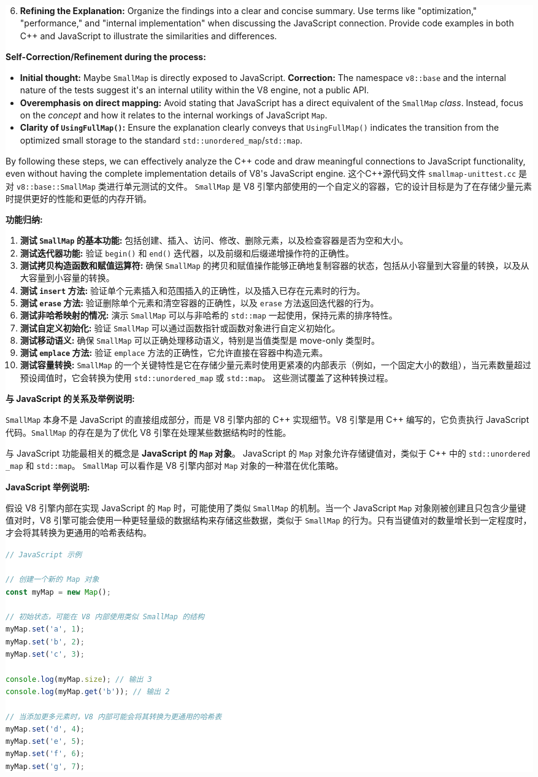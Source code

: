 6. **Refining the Explanation:** Organize the findings into a clear and concise summary. Use terms like "optimization," "performance," and "internal implementation" when discussing the JavaScript connection. Provide code examples in both C++ and JavaScript to illustrate the similarities and differences.

**Self-Correction/Refinement during the process:**

* **Initial thought:**  Maybe `SmallMap` is directly exposed to JavaScript. **Correction:** The namespace `v8::base` and the internal nature of the tests suggest it's an internal utility within the V8 engine, not a public API.
* **Overemphasis on direct mapping:** Avoid stating that JavaScript has a direct equivalent of the `SmallMap` *class*. Instead, focus on the *concept* and how it relates to the internal workings of JavaScript `Map`.
* **Clarity of `UsingFullMap()`:** Ensure the explanation clearly conveys that `UsingFullMap()` indicates the transition from the optimized small storage to the standard `std::unordered_map`/`std::map`.

By following these steps, we can effectively analyze the C++ code and draw meaningful connections to JavaScript functionality, even without having the complete implementation details of V8's JavaScript engine.
这个C++源代码文件 `smallmap-unittest.cc` 是对 `v8::base::SmallMap` 类进行单元测试的文件。 `SmallMap` 是 V8 引擎内部使用的一个自定义的容器，它的设计目标是为了在存储少量元素时提供更好的性能和更低的内存开销。

**功能归纳:**

1. **测试 `SmallMap` 的基本功能:**  包括创建、插入、访问、修改、删除元素，以及检查容器是否为空和大小。
2. **测试迭代器功能:**  验证 `begin()` 和 `end()` 迭代器，以及前缀和后缀递增操作符的正确性。
3. **测试拷贝构造函数和赋值运算符:**  确保 `SmallMap` 的拷贝和赋值操作能够正确地复制容器的状态，包括从小容量到大容量的转换，以及从大容量到小容量的转换。
4. **测试 `insert` 方法:**  验证单个元素插入和范围插入的正确性，以及插入已存在元素时的行为。
5. **测试 `erase` 方法:**  验证删除单个元素和清空容器的正确性，以及 `erase` 方法返回迭代器的行为。
6. **测试非哈希映射的情况:**  演示 `SmallMap` 可以与非哈希的 `std::map` 一起使用，保持元素的排序特性。
7. **测试自定义初始化:**  验证 `SmallMap` 可以通过函数指针或函数对象进行自定义初始化。
8. **测试移动语义:**  确保 `SmallMap` 可以正确处理移动语义，特别是当值类型是 move-only 类型时。
9. **测试 `emplace` 方法:** 验证 `emplace` 方法的正确性，它允许直接在容器中构造元素。
10. **测试容量转换:**  `SmallMap` 的一个关键特性是它在存储少量元素时使用更紧凑的内部表示（例如，一个固定大小的数组），当元素数量超过预设阈值时，它会转换为使用 `std::unordered_map` 或 `std::map`。 这些测试覆盖了这种转换过程。

**与 JavaScript 的关系及举例说明:**

`SmallMap` 本身不是 JavaScript 的直接组成部分，而是 V8 引擎内部的 C++ 实现细节。V8 引擎是用 C++ 编写的，它负责执行 JavaScript 代码。`SmallMap` 的存在是为了优化 V8 引擎在处理某些数据结构时的性能。

与 JavaScript 功能最相关的概念是 **JavaScript 的 `Map` 对象**。  JavaScript 的 `Map` 对象允许存储键值对，类似于 C++ 中的 `std::unordered_map` 和 `std::map`。 `SmallMap` 可以看作是 V8 引擎内部对 `Map` 对象的一种潜在优化策略。

**JavaScript 举例说明:**

假设 V8 引擎内部在实现 JavaScript 的 `Map` 时，可能使用了类似 `SmallMap` 的机制。当一个 JavaScript `Map` 对象刚被创建且只包含少量键值对时，V8 引擎可能会使用一种更轻量级的数据结构来存储这些数据，类似于 `SmallMap` 的行为。只有当键值对的数量增长到一定程度时，才会将其转换为更通用的哈希表结构。

```javascript
// JavaScript 示例

// 创建一个新的 Map 对象
const myMap = new Map();

// 初始状态，可能在 V8 内部使用类似 SmallMap 的结构
myMap.set('a', 1);
myMap.set('b', 2);
myMap.set('c', 3);

console.log(myMap.size); // 输出 3
console.log(myMap.get('b')); // 输出 2

// 当添加更多元素时，V8 内部可能会将其转换为更通用的哈希表
myMap.set('d', 4);
myMap.set('e', 5);
myMap.set('f', 6);
myMap.set('g', 7);
```